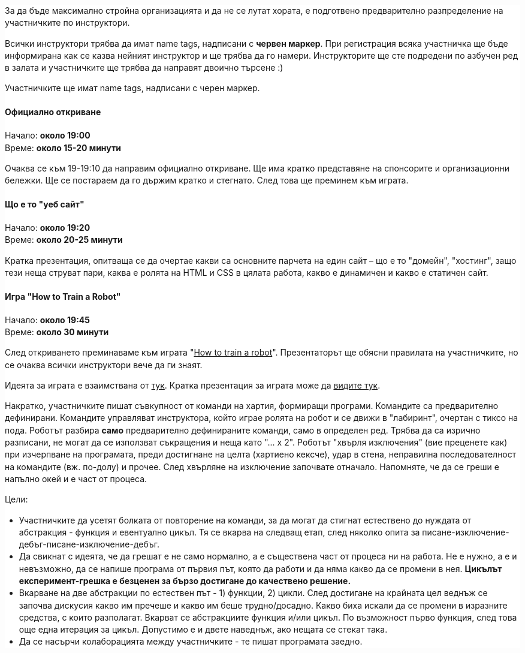 За да бъде максимално стройна организацията и да не се лутат хората, е подготвено предварително разпределение на участничките по инструктори.

Всички инструктори трябва да имат name tags, надписани с **червен маркер**. При регистрация всяка участничка ще бъде информирана как се казва нейният инструктор и ще трябва да го намери. Инструкторите ще сте подредени по азбучен ред в залата и участничките ще трябва да направят двоично търсене :)

Участничките ще имат name tags, надписани с черен маркер.

#### Официално откриване

Начало: **около 19:00**  
Време: **около 15-20 минути**

Очаква се към 19-19:10 да направим официално откриване. Ще има кратко представяне на спонсорите и организационни бележки. Ще се постараем да го държим кратко и стегнато. След това ще преминем към играта.

#### Що е то "уеб сайт"

Начало: **около 19:20**  
Време: **около 20-25 минути**

Кратка презентация, опитваща се да очертае какви са основните парчета на един сайт – що е то "домейн", "хостинг", защо тези неща струват пари, каква е ролята на HTML и CSS в цялата работа, какво е динамичен и какво е статичен сайт.

<a name="how-to-train-a-robot"></a>

#### Игра "How to Train a Robot"

Начало: **около 19:45**  
Време: **около 30 минути**

След откриването преминаваме към играта "[How to train a robot](http://dira.ro/images/RailsGirls/robots%20at%20work.jpg)". Презентаторът ще обясни правилата на участничките, но се очаква всички инструктори вече да ги знаят.

Идеята за играта е взаимствана от [тук](http://dira.ro/2013/04/29/the-robot-game-at-railsgirls-krakow). Кратка презентация за играта може да [видите тук](http://dira.ro/presentations/RailsGirls%20Krakow/presentation.pdf).

Накратко, участничките пишат съвкупност от команди на хартия, формиращи програми. Командите са предварително дефинирани. Командите управляват инструктора, който играе ролята на робот и се движи в "лабиринт", очертан с тиксо на пода. Роботът разбира **само** предварително дефинираните команди, само в определен ред. Трябва да са изрично разписани, не могат да се използват съкращения и неща като "... x 2". Роботът "хвърля изключения" (вие преценете как) при изчерпване на програмата, преди достигнане на целта (хартиено кексче), удар в стена, неправилна последователност на командите (вж. по-долу) и прочее. След хвърляне на изключение започвате отначало. Напомняте, че да се греши е напълно окей и е част от процеса.

Цели:

- Участничките да усетят болката от повторение на команди, за да могат да стигнат естествено до нуждата от абстракция - функция и евентуално цикъл. Тя се вкарва на следващ етап, след няколко опита за писане-изключение-дебъг-писане-изключение-дебъг.
- Да свикнат с идеята, че да грешат е не само нормално, а е съществена част от процеса ни на работа. Не е нужно, а е и невъзможно, да се напише програма от първия път, която да работи и да няма какво да се промени в нея. **Цикълът експеримент-грешка е безценен за бързо достигане до качествено решение.**
- Вкарване на две абстракции по естествен път - 1) функции, 2) цикли. След достигане на крайната цел веднъж се започва дискусия какво им пречеше и какво им беше трудно/досадно. Какво биха искали да се промени в изразните средства, с които разполагат. Вкарват се абстракциите функция и/или цикъл. По възможност първо функция, след това още една итерация за цикъл. Допустимо е и двете наведнъж, ако нещата се стекат така.
- Да се насърчи колаборацията между участничките - те пишат програмата заедно.
